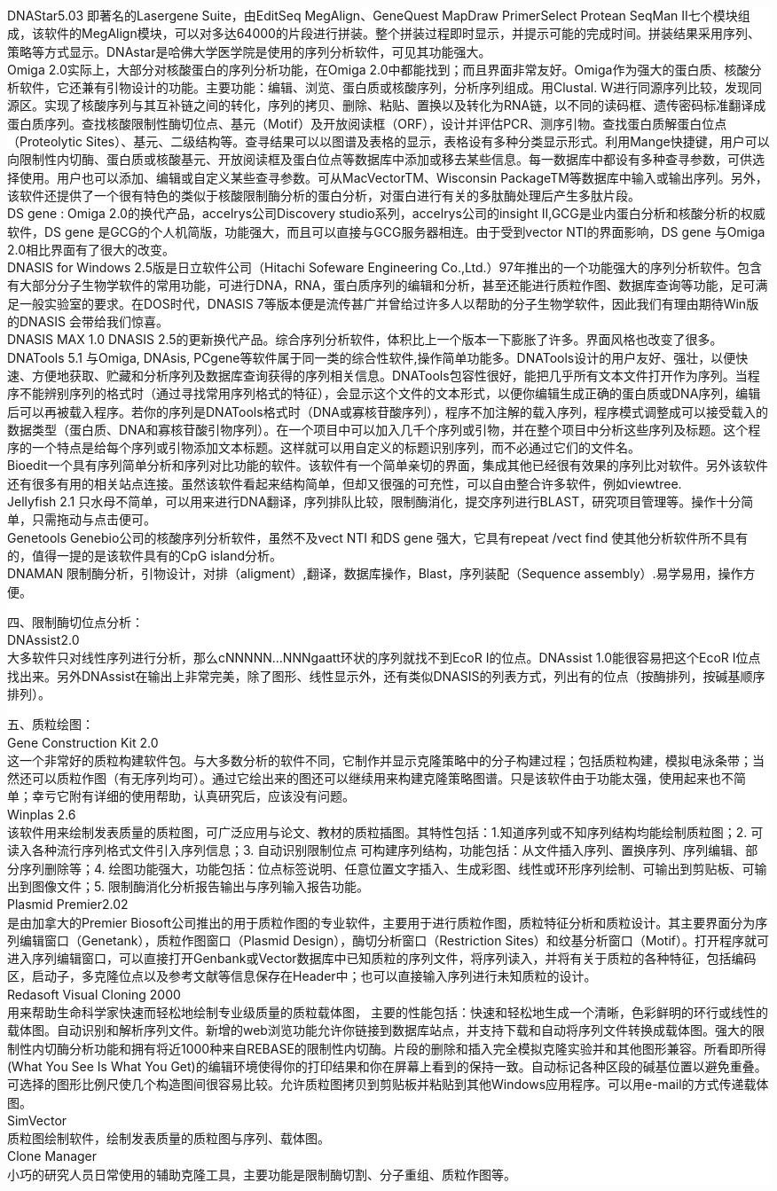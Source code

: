 DNAStar5.03 即著名的Lasergene Suite，由EditSeq MegAlign、GeneQuest MapDraw PrimerSelect Protean SeqMan II七个模块组成，该软件的MegAlign模块，可以对多达64000的片段进行拼装。整个拼装过程即时显示，并提示可能的完成时间。拼装结果采用序列、策略等方式显示。DNAstar是哈佛大学医学院是使用的序列分析软件，可见其功能强大。  
Omiga 2.0实际上，大部分对核酸蛋白的序列分析功能，在Omiga 2.0中都能找到；而且界面非常友好。Omiga作为强大的蛋白质、核酸分析软件，它还兼有引物设计的功能。主要功能：编辑、浏览、蛋白质或核酸序列，分析序列组成。用Clustal. W进行同源序列比较，发现同源区。实现了核酸序列与其互补链之间的转化，序列的拷贝、删除、粘贴、置换以及转化为RNA链，以不同的读码框、遗传密码标准翻译成蛋白质序列。查找核酸限制性酶切位点、基元（Motif）及开放阅读框（ORF），设计并评估PCR、测序引物。查找蛋白质解蛋白位点（Proteolytic Sites）、基元、二级结构等。查寻结果可以以图谱及表格的显示，表格设有多种分类显示形式。利用Mange快捷键，用户可以向限制性内切酶、蛋白质或核酸基元、开放阅读框及蛋白位点等数据库中添加或移去某些信息。每一数据库中都设有多种查寻参数，可供选择使用。用户也可以添加、编辑或自定义某些查寻参数。可从MacVectorTM、Wisconsin PackageTM等数据库中输入或输出序列。另外，该软件还提供了一个很有特色的类似于核酸限制酶分析的蛋白分析，对蛋白进行有关的多肽酶处理后产生多肽片段。  
DS gene : Omiga 2.0的换代产品，accelrys公司Discovery studio系列，accelrys公司的insight II,GCG是业内蛋白分析和核酸分析的权威软件，DS gene 是GCG的个人机简版，功能强大，而且可以直接与GCG服务器相连。由于受到vector NTI的界面影响，DS gene 与Omiga 2.0相比界面有了很大的改变。  
DNASIS for Windows 2.5版是日立软件公司（Hitachi Sofeware Engineering Co.,Ltd.）97年推出的一个功能强大的序列分析软件。包含有大部分分子生物学软件的常用功能，可进行DNA，RNA，蛋白质序列的编辑和分析，甚至还能进行质粒作图、数据库查询等功能，足可满足一般实验室的要求。在DOS时代，DNASIS 7等版本便是流传甚广并曾给过许多人以帮助的分子生物学软件，因此我们有理由期待Win版的DNASIS 会带给我们惊喜。  
DNASIS MAX 1.0 DNASIS 2.5的更新换代产品。综合序列分析软件，体积比上一个版本一下膨胀了许多。界面风格也改变了很多。  
DNATools 5.1 与Omiga, DNAsis, PCgene等软件属于同一类的综合性软件,操作简单功能多。DNATools设计的用户友好、强壮，以便快速、方便地获取、贮藏和分析序列及数据库查询获得的序列相关信息。DNATools包容性很好，能把几乎所有文本文件打开作为序列。当程序不能辨别序列的格式时（通过寻找常用序列格式的特征），会显示这个文件的文本形式，以便你编辑生成正确的蛋白质或DNA序列，编辑后可以再被载入程序。若你的序列是DNATools格式时（DNA或寡核苷酸序列），程序不加注解的载入序列，程序模式调整成可以接受载入的数据类型（蛋白质、DNA和寡核苷酸引物序列）。在一个项目中可以加入几千个序列或引物，并在整个项目中分析这些序列及标题。这个程序的一个特点是给每个序列或引物添加文本标题。这样就可以用自定义的标题识别序列，而不必通过它们的文件名。  
Bioedit一个具有序列简单分析和序列对比功能的软件。该软件有一个简单亲切的界面，集成其他已经很有效果的序列比对软件。另外该软件还有很多有用的相关站点连接。虽然该软件看起来结构简单，但却又很强的可充性，可以自由整合许多软件，例如viewtree.  
Jellyfish 2.1 只水母不简单，可以用来进行DNA翻译，序列排队比较，限制酶消化，提交序列进行BLAST，研究项目管理等。操作十分简单，只需拖动与点击便可。  
Genetools Genebio公司的核酸序列分析软件，虽然不及vect NTI 和DS gene 强大，它具有repeat /vect find 使其他分析软件所不具有的，值得一提的是该软件具有的CpG island分析。  
DNAMAN 限制酶分析，引物设计，对排（aligment）,翻译，数据库操作，Blast，序列装配（Sequence assembly）.易学易用，操作方便。  
  
四、限制酶切位点分析：  
DNAssist2.0  
大多软件只对线性序列进行分析，那么cNNNNN…NNNgaatt环状的序列就找不到EcoR I的位点。DNAssist 1.0能很容易把这个EcoR I位点找出来。另外DNAssist在输出上非常完美，除了图形、线性显示外，还有类似DNASIS的列表方式，列出有的位点（按酶排列，按碱基顺序排列）。  
  
五、质粒绘图：  
Gene Construction Kit 2.0  
这一个非常好的质粒构建软件包。与大多数分析的软件不同，它制作并显示克隆策略中的分子构建过程；包括质粒构建，模拟电泳条带；当然还可以质粒作图（有无序列均可）。通过它绘出来的图还可以继续用来构建克隆策略图谱。只是该软件由于功能太强，使用起来也不简单；幸亏它附有详细的使用帮助，认真研究后，应该没有问题。  
Winplas 2.6  
该软件用来绘制发表质量的质粒图，可广泛应用与论文、教材的质粒插图。其特性包括：1.知道序列或不知序列结构均能绘制质粒图；2. 可读入各种流行序列格式文件引入序列信息；3. 自动识别限制位点 可构建序列结构，功能包括：从文件插入序列、置换序列、序列编辑、部分序列删除等；4. 绘图功能强大，功能包括：位点标签说明、任意位置文字插入、生成彩图、线性或环形序列绘制、可输出到剪贴板、可输出到图像文件；5. 限制酶消化分析报告输出与序列输入报告功能。  
Plasmid Premier2.02  
是由加拿大的Premier Biosoft公司推出的用于质粒作图的专业软件，主要用于进行质粒作图，质粒特征分析和质粒设计。其主要界面分为序列编辑窗口（Genetank），质粒作图窗口（Plasmid Design），酶切分析窗口（Restriction Sites）和纹基分析窗口（Motif）。打开程序就可进入序列编辑窗口，可以直接打开Genbank或Vector数据库中已知质粒的序列文件，将序列读入，并将有关于质粒的各种特征，包括编码区，启动子，多克隆位点以及参考文献等信息保存在Header中；也可以直接输入序列进行未知质粒的设计。  
Redasoft Visual Cloning 2000  
用来帮助生命科学家快速而轻松地绘制专业级质量的质粒载体图， 主要的性能包括：快速和轻松地生成一个清晰，色彩鲜明的环行或线性的载体图。自动识别和解析序列文件。新增的web浏览功能允许你链接到数据库站点，并支持下载和自动将序列文件转换成载体图。强大的限制性内切酶分析功能和拥有将近1000种来自REBASE的限制性内切酶。片段的删除和插入完全模拟克隆实验并和其他图形兼容。所看即所得 (What You See Is What You Get)的编辑环境使得你的打印结果和你在屏幕上看到的保持一致。自动标记各种区段的碱基位置以避免重叠。可选择的图形比例尺使几个构造图间很容易比较。允许质粒图拷贝到剪贴板并粘贴到其他Windows应用程序。可以用e-mail的方式传递载体图。  
SimVector  
质粒图绘制软件，绘制发表质量的质粒图与序列、载体图。  
Clone Manager  
  小巧的研究人员日常使用的辅助克隆工具，主要功能是限制酶切割、分子重组、质粒作图等。  
  